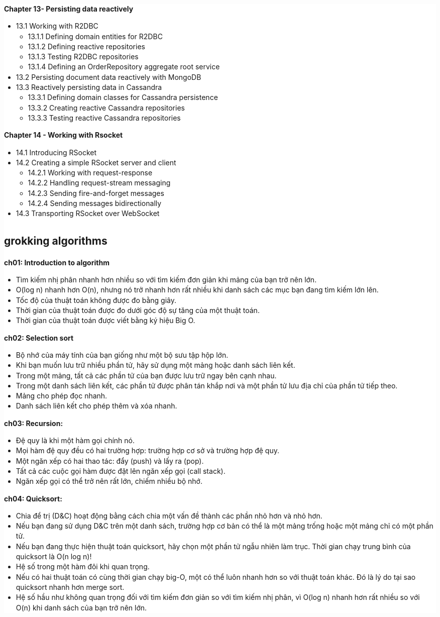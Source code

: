 **Chapter 13- Persisting data reactively**
- 13.1 Working with R2DBC
  - 13.1.1 Defining domain entities for R2DBC
  - 13.1.2 Defining reactive repositories
  - 13.1.3 Testing R2DBC repositories
  - 13.1.4 Defining an OrderRepository aggregate root service
- 13.2 Persisting document data reactively with MongoDB
- 13.3 Reactively persisting data in Cassandra
  - 13.3.1 Defining domain classes for Cassandra persistence
  - 13.3.2 Creating reactive Cassandra repositories
  - 13.3.3 Testing reactive Cassandra repositories

**Chapter 14 - Working with Rsocket**
- 14.1 Introducing RSocket
- 14.2 Creating a simple RSocket server and client
  - 14.2.1 Working with request-response
  - 14.2.2 Handling request-stream messaging
  - 14.2.3 Sending fire-and-forget messages
  - 14.2.4 Sending messages bidirectionally
- 14.3 Transporting RSocket over WebSocket

## grokking algorithms
**ch01: Introduction to algorithm**
- Tìm kiếm nhị phân nhanh hơn nhiều so với tìm kiếm đơn giản khi mảng của bạn trở nên lớn.
- O(log n) nhanh hơn O(n), nhưng nó trở nhanh hơn rất nhiều khi danh sách các mục bạn đang tìm kiếm lớn lên.
- Tốc độ của thuật toán không được đo bằng giây.
- Thời gian của thuật toán được đo dưới góc độ sự tăng của một thuật toán.
- Thời gian của thuật toán được viết bằng ký hiệu Big O.

**ch02: Selection sort**
- Bộ nhớ của máy tính của bạn giống như một bộ sưu tập hộp lớn.
- Khi bạn muốn lưu trữ nhiều phần tử, hãy sử dụng một mảng hoặc danh sách liên kết.
- Trong một mảng, tất cả các phần tử của bạn được lưu trữ ngay bên cạnh nhau.
- Trong một danh sách liên kết, các phần tử được phân tán khắp nơi và một phần tử lưu địa chỉ của phần tử tiếp theo.
- Mảng cho phép đọc nhanh.
- Danh sách liên kết cho phép thêm và xóa nhanh.

**ch03: Recursion:** 
- Đệ quy là khi một hàm gọi chính nó.
- Mọi hàm đệ quy đều có hai trường hợp: trường hợp cơ sở và trường hợp đệ quy.
- Một ngăn xếp có hai thao tác: đẩy (push) và lấy ra (pop).
- Tất cả các cuộc gọi hàm được đặt lên ngăn xếp gọi (call stack).
- Ngăn xếp gọi có thể trở nên rất lớn, chiếm nhiều bộ nhớ.

**ch04: Quicksort:** 
- Chia để trị (D&C) hoạt động bằng cách chia một vấn đề thành các phần nhỏ hơn và nhỏ hơn.
- Nếu bạn đang sử dụng D&C trên một danh sách, trường hợp cơ bản có thể là một mảng trống hoặc một mảng chỉ có một phần tử.
- Nếu bạn đang thực hiện thuật toán quicksort, hãy chọn một phần tử ngẫu nhiên làm trục. Thời gian chạy trung bình của quicksort là O(n log n)!
- Hệ số trong một hàm đôi khi quan trọng.
- Nếu có hai thuật toán có cùng thời gian chạy big-O, một có thể luôn nhanh hơn so với thuật toán khác. Đó là lý do tại sao quicksort nhanh hơn merge sort.
- Hệ số hầu như không quan trọng đối với tìm kiếm đơn giản so với tìm kiếm nhị phân, vì O(log n) nhanh hơn rất nhiều so với O(n) khi danh sách của bạn trở nên lớn.
